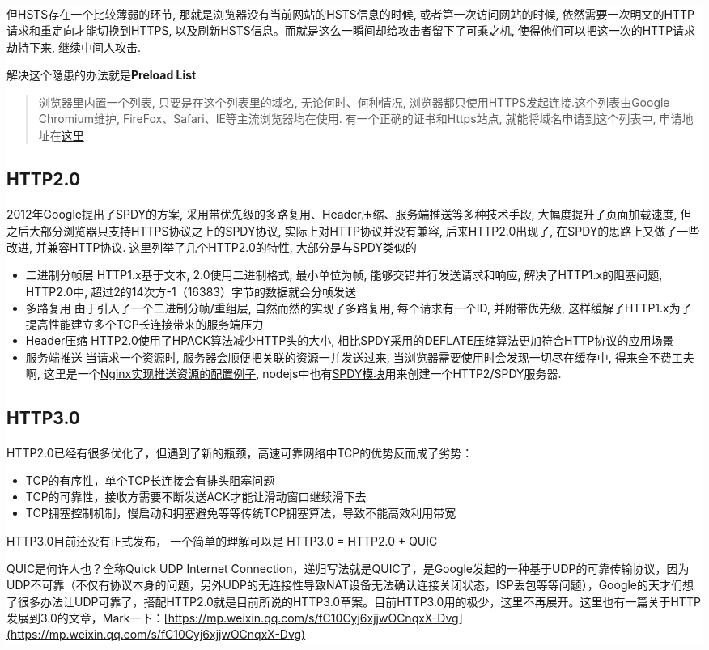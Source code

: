 但HSTS存在一个比较薄弱的环节, 那就是浏览器没有当前网站的HSTS信息的时候, 或者第一次访问网站的时候, 依然需要一次明文的HTTP请求和重定向才能切换到HTTPS, 以及刷新HSTS信息。而就是这么一瞬间却给攻击者留下了可乘之机, 使得他们可以把这一次的HTTP请求劫持下来, 继续中间人攻击.  

解决这个隐患的办法就是**Preload List**  
> 浏览器里内置一个列表, 只要是在这个列表里的域名, 无论何时、何种情况, 浏览器都只使用HTTPS发起连接.这个列表由Google Chromium维护, FireFox、Safari、IE等主流浏览器均在使用. 有一个正确的证书和Https站点, 就能将域名申请到这个列表中, 申请地址在[这里](https://hstspreload.org)

## HTTP2.0
2012年Google提出了SPDY的方案, 采用带优先级的多路复用、Header压缩、服务端推送等多种技术手段, 大幅度提升了页面加载速度, 但之后大部分浏览器只支持HTTPS协议之上的SPDY协议, 实际上对HTTP协议并没有兼容, 后来HTTP2.0出现了, 在SPDY的思路上又做了一些改进, 并兼容HTTP协议. 这里列举了几个HTTP2.0的特性, 大部分是与SPDY类似的
- 二进制分帧层 HTTP1.x基于文本, 2.0使用二进制格式, 最小单位为帧, 能够交错并行发送请求和响应, 解决了HTTP1.x的阻塞问题, HTTP2.0中, 超过2的14次方-1（16383）字节的数据就会分帧发送
- 多路复用 由于引入了一个二进制分帧/重组层, 自然而然的实现了多路复用, 每个请求有一个ID, 并附带优先级, 这样缓解了HTTP1.x为了提高性能建立多个TCP长连接带来的服务端压力
- Header压缩 HTTP2.0使用了[HPACK算法](https://www.jianshu.com/p/f44b930cfcac)减少HTTP头的大小, 相比SPDY采用的[DEFLATE压缩算法](https://baike.baidu.com/item/DEFLATE/9650075?fr=aladdin)更加符合HTTP协议的应用场景
- 服务端推送 当请求一个资源时, 服务器会顺便把关联的资源一并发送过来, 当浏览器需要使用时会发现一切尽在缓存中, 得来全不费工夫啊, 这里是一个[Nginx实现推送资源的配置例子](//www.ruanyifeng.com/blog/2018/03/http2_server_push.html), nodejs中也有[SPDY模块](https://github.com/spdy-http2/node-spdy)用来创建一个HTTP2/SPDY服务器.

## HTTP3.0 

HTTP2.0已经有很多优化了，但遇到了新的瓶颈，高速可靠网络中TCP的优势反而成了劣势：
- TCP的有序性，单个TCP长连接会有排头阻塞问题
- TCP的可靠性，接收方需要不断发送ACK才能让滑动窗口继续滑下去
- TCP拥塞控制机制，慢启动和拥塞避免等等传统TCP拥塞算法，导致不能高效利用带宽

HTTP3.0目前还没有正式发布， 一个简单的理解可以是 HTTP3.0 = HTTP2.0 + QUIC

QUIC是何许人也？全称Quick UDP Internet Connection，递归写法就是QUIC了，是Google发起的一种基于UDP的可靠传输协议，因为UDP不可靠（不仅有协议本身的问题，另外UDP的无连接性导致NAT设备无法确认连接关闭状态，ISP丢包等等问题），Google的天才们想了很多办法让UDP可靠了，搭配HTTP2.0就是目前所说的HTTP3.0草案。目前HTTP3.0用的极少，这里不再展开。这里也有一篇关于HTTP发展到3.0的文章，Mark一下：[https://mp.weixin.qq.com/s/fC10Cyj6xjjwOCnqxX-Dvg](https://mp.weixin.qq.com/s/fC10Cyj6xjjwOCnqxX-Dvg)


